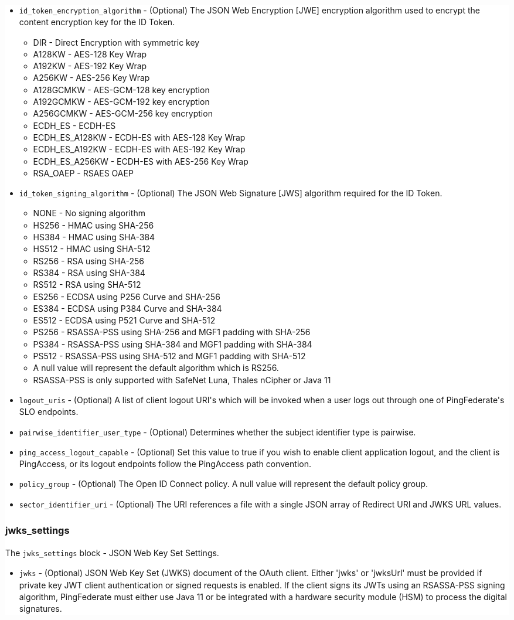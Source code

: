 - `id_token_encryption_algorithm` - (Optional) The JSON Web Encryption [JWE] encryption algorithm used to encrypt the content encryption key for the ID Token.
	 - DIR - Direct Encryption with symmetric key
	 - A128KW - AES-128 Key Wrap
	 - A192KW - AES-192 Key Wrap
	 - A256KW - AES-256 Key Wrap
	 - A128GCMKW - AES-GCM-128 key encryption
	 - A192GCMKW - AES-GCM-192 key encryption
	 - A256GCMKW - AES-GCM-256 key encryption
	 - ECDH_ES - ECDH-ES
	 - ECDH_ES_A128KW - ECDH-ES with AES-128 Key Wrap
	 - ECDH_ES_A192KW - ECDH-ES with AES-192 Key Wrap
	 - ECDH_ES_A256KW - ECDH-ES with AES-256 Key Wrap
	 - RSA_OAEP - RSAES OAEP

- `id_token_signing_algorithm` - (Optional) The JSON Web Signature [JWS] algorithm required for the ID Token.
	 - NONE - No signing algorithm
	 - HS256 - HMAC using SHA-256
	 - HS384 - HMAC using SHA-384
	 - HS512 - HMAC using SHA-512
	 - RS256 - RSA using SHA-256
	 - RS384 - RSA using SHA-384
	 - RS512 - RSA using SHA-512
	 - ES256 - ECDSA using P256 Curve and SHA-256
	 - ES384 - ECDSA using P384 Curve and SHA-384
	 - ES512 - ECDSA using P521 Curve and SHA-512
	 - PS256 - RSASSA-PSS using SHA-256 and MGF1 padding with SHA-256
	 - PS384 - RSASSA-PSS using SHA-384 and MGF1 padding with SHA-384
	 - PS512 - RSASSA-PSS using SHA-512 and MGF1 padding with SHA-512
	 - A null value will represent the default algorithm which is RS256.
	 - RSASSA-PSS is only supported with SafeNet Luna, Thales nCipher or Java 11

- `logout_uris` - (Optional) A list of client logout URI's which will be invoked when a user logs out through one of PingFederate's SLO endpoints.

- `pairwise_identifier_user_type` - (Optional) Determines whether the subject identifier type is pairwise.

- `ping_access_logout_capable` - (Optional) Set this value to true if you wish to enable client application logout, and the client is PingAccess, or its logout endpoints follow the PingAccess path convention.

- `policy_group` - (Optional) The Open ID Connect policy. A null value will represent the default policy group.

- `sector_identifier_uri` - (Optional) The URI references a file with a single JSON array of Redirect URI and JWKS URL values.


### jwks_settings

The `jwks_settings` block - JSON Web Key Set Settings.

- `jwks` - (Optional) JSON Web Key Set (JWKS) document of the OAuth client. Either 'jwks' or 'jwksUrl' must be provided if private key JWT client authentication or signed requests is enabled.  If the client signs its JWTs using an RSASSA-PSS signing algorithm, PingFederate must either use Java 11 or be integrated with a hardware security module (HSM) to process the digital signatures.
